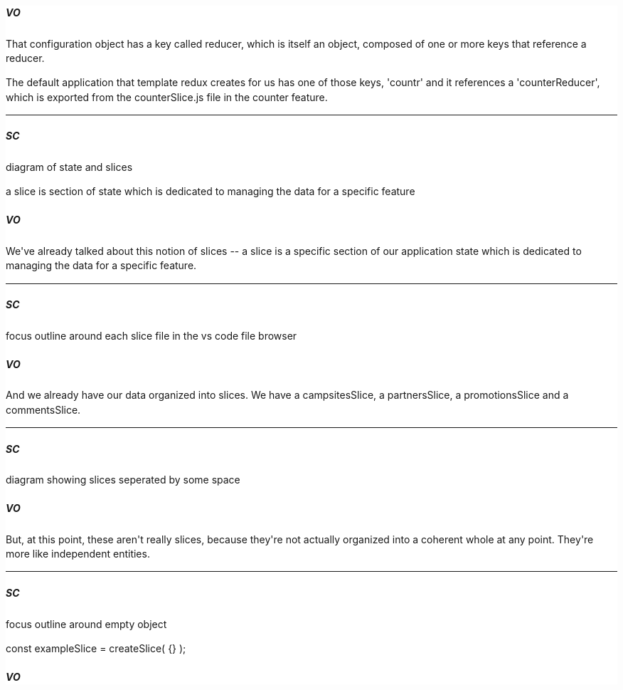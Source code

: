 ##### VO

That configuration object has a key called reducer, which is itself an object, composed of one or more keys that reference a reducer.

The default application that template redux creates for us has one of those keys, 'countr' and it references a 'counterReducer', which is exported from
the counterSlice.js file in the counter feature.



--- 

##### SC

diagram of state and slices

a slice is section of state which is dedicated to managing the data for a specific feature



##### VO

We've already talked about this notion of slices -- a slice is a specific section of our application state which is dedicated to managing the data for a specific feature.

--- 

##### SC

focus outline around each slice file in the vs code file browser

##### VO

And we already have our data organized into slices.  We have a campsitesSlice, a partnersSlice, a promotionsSlice and a commentsSlice.

--- 

##### SC


diagram showing slices seperated by some space



##### VO

But, at this point, these aren't really slices, because they're not actually organized into a coherent whole at any point.  They're more like independent entities.  

--- 

##### SC

focus outline around empty object

const exampleSlice = createSlice( {} );


##### VO

